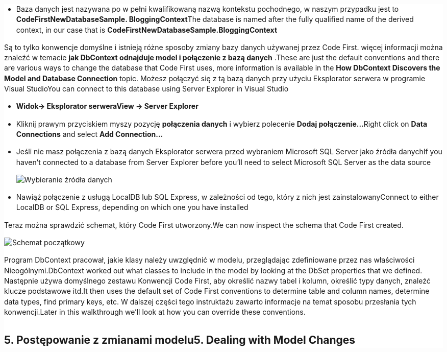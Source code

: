 -   <span data-ttu-id="e78c2-155">Baza danych jest nazywana po w pełni kwalifikowaną nazwą kontekstu pochodnego, w naszym przypadku jest to **CodeFirstNewDatabaseSample. BloggingContext**</span><span class="sxs-lookup"><span data-stu-id="e78c2-155">The database is named after the fully qualified name of the derived context, in our case that is **CodeFirstNewDatabaseSample.BloggingContext**</span></span>

<span data-ttu-id="e78c2-156">Są to tylko konwencje domyślne i istnieją różne sposoby zmiany bazy danych używanej przez Code First. więcej informacji można znaleźć w temacie **jak DbContext odnajduje model i połączenie z bazą danych** .</span><span class="sxs-lookup"><span data-stu-id="e78c2-156">These are just the default conventions and there are various ways to change the database that Code First uses, more information is available in the **How DbContext Discovers the Model and Database Connection** topic.</span></span>
<span data-ttu-id="e78c2-157">Możesz połączyć się z tą bazą danych przy użyciu Eksplorator serwera w programie Visual Studio</span><span class="sxs-lookup"><span data-stu-id="e78c2-157">You can connect to this database using Server Explorer in Visual Studio</span></span>

-   <span data-ttu-id="e78c2-158">**Widok-&gt; Eksplorator serwera**</span><span class="sxs-lookup"><span data-stu-id="e78c2-158">**View -&gt; Server Explorer**</span></span>
-   <span data-ttu-id="e78c2-159">Kliknij prawym przyciskiem myszy pozycję **połączenia danych** i wybierz polecenie **Dodaj połączenie...**</span><span class="sxs-lookup"><span data-stu-id="e78c2-159">Right click on **Data Connections** and select **Add Connection…**</span></span>
-   <span data-ttu-id="e78c2-160">Jeśli nie masz połączenia z bazą danych Eksplorator serwera przed wybraniem Microsoft SQL Server jako źródła danych</span><span class="sxs-lookup"><span data-stu-id="e78c2-160">If you haven’t connected to a database from Server Explorer before you’ll need to select Microsoft SQL Server as the data source</span></span>

    ![Wybieranie źródła danych](~/ef6/media/selectdatasource.png)

-   <span data-ttu-id="e78c2-162">Nawiąż połączenie z usługą LocalDB lub SQL Express, w zależności od tego, który z nich jest zainstalowany</span><span class="sxs-lookup"><span data-stu-id="e78c2-162">Connect to either LocalDB or SQL Express, depending on which one you have installed</span></span>

<span data-ttu-id="e78c2-163">Teraz można sprawdzić schemat, który Code First utworzony.</span><span class="sxs-lookup"><span data-stu-id="e78c2-163">We can now inspect the schema that Code First created.</span></span>

![Schemat początkowy](~/ef6/media/schemainitial.png)

<span data-ttu-id="e78c2-165">Program DbContext pracował, jakie klasy należy uwzględnić w modelu, przeglądając zdefiniowane przez nas właściwości Nieogólnymi.</span><span class="sxs-lookup"><span data-stu-id="e78c2-165">DbContext worked out what classes to include in the model by looking at the DbSet properties that we defined.</span></span> <span data-ttu-id="e78c2-166">Następnie używa domyślnego zestawu Konwencji Code First, aby określić nazwy tabel i kolumn, określić typy danych, znaleźć klucze podstawowe itd.</span><span class="sxs-lookup"><span data-stu-id="e78c2-166">It then uses the default set of Code First conventions to determine table and column names, determine data types, find primary keys, etc.</span></span> <span data-ttu-id="e78c2-167">W dalszej części tego instruktażu zawarto informacje na temat sposobu przesłania tych konwencji.</span><span class="sxs-lookup"><span data-stu-id="e78c2-167">Later in this walkthrough we’ll look at how you can override these conventions.</span></span>

## <a name="5-dealing-with-model-changes"></a><span data-ttu-id="e78c2-168">5. Postępowanie z zmianami modelu</span><span class="sxs-lookup"><span data-stu-id="e78c2-168">5. Dealing with Model Changes</span></span>
